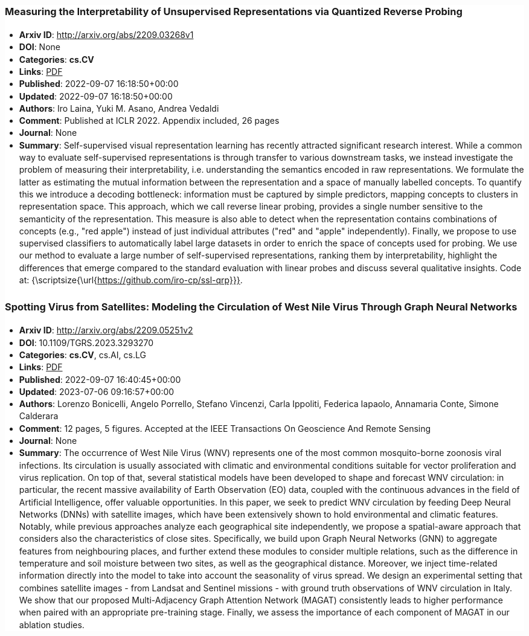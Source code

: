 

### Measuring the Interpretability of Unsupervised Representations via Quantized Reverse Probing
- **Arxiv ID**: http://arxiv.org/abs/2209.03268v1
- **DOI**: None
- **Categories**: **cs.CV**
- **Links**: [PDF](http://arxiv.org/pdf/2209.03268v1)
- **Published**: 2022-09-07 16:18:50+00:00
- **Updated**: 2022-09-07 16:18:50+00:00
- **Authors**: Iro Laina, Yuki M. Asano, Andrea Vedaldi
- **Comment**: Published at ICLR 2022. Appendix included, 26 pages
- **Journal**: None
- **Summary**: Self-supervised visual representation learning has recently attracted significant research interest. While a common way to evaluate self-supervised representations is through transfer to various downstream tasks, we instead investigate the problem of measuring their interpretability, i.e. understanding the semantics encoded in raw representations. We formulate the latter as estimating the mutual information between the representation and a space of manually labelled concepts. To quantify this we introduce a decoding bottleneck: information must be captured by simple predictors, mapping concepts to clusters in representation space. This approach, which we call reverse linear probing, provides a single number sensitive to the semanticity of the representation. This measure is also able to detect when the representation contains combinations of concepts (e.g., "red apple") instead of just individual attributes ("red" and "apple" independently). Finally, we propose to use supervised classifiers to automatically label large datasets in order to enrich the space of concepts used for probing. We use our method to evaluate a large number of self-supervised representations, ranking them by interpretability, highlight the differences that emerge compared to the standard evaluation with linear probes and discuss several qualitative insights. Code at: {\scriptsize{\url{https://github.com/iro-cp/ssl-qrp}}}.



### Spotting Virus from Satellites: Modeling the Circulation of West Nile Virus Through Graph Neural Networks
- **Arxiv ID**: http://arxiv.org/abs/2209.05251v2
- **DOI**: 10.1109/TGRS.2023.3293270
- **Categories**: **cs.CV**, cs.AI, cs.LG
- **Links**: [PDF](http://arxiv.org/pdf/2209.05251v2)
- **Published**: 2022-09-07 16:40:45+00:00
- **Updated**: 2023-07-06 09:16:57+00:00
- **Authors**: Lorenzo Bonicelli, Angelo Porrello, Stefano Vincenzi, Carla Ippoliti, Federica Iapaolo, Annamaria Conte, Simone Calderara
- **Comment**: 12 pages, 5 figures. Accepted at the IEEE Transactions On Geoscience
  And Remote Sensing
- **Journal**: None
- **Summary**: The occurrence of West Nile Virus (WNV) represents one of the most common mosquito-borne zoonosis viral infections. Its circulation is usually associated with climatic and environmental conditions suitable for vector proliferation and virus replication. On top of that, several statistical models have been developed to shape and forecast WNV circulation: in particular, the recent massive availability of Earth Observation (EO) data, coupled with the continuous advances in the field of Artificial Intelligence, offer valuable opportunities.   In this paper, we seek to predict WNV circulation by feeding Deep Neural Networks (DNNs) with satellite images, which have been extensively shown to hold environmental and climatic features. Notably, while previous approaches analyze each geographical site independently, we propose a spatial-aware approach that considers also the characteristics of close sites. Specifically, we build upon Graph Neural Networks (GNN) to aggregate features from neighbouring places, and further extend these modules to consider multiple relations, such as the difference in temperature and soil moisture between two sites, as well as the geographical distance. Moreover, we inject time-related information directly into the model to take into account the seasonality of virus spread.   We design an experimental setting that combines satellite images - from Landsat and Sentinel missions - with ground truth observations of WNV circulation in Italy. We show that our proposed Multi-Adjacency Graph Attention Network (MAGAT) consistently leads to higher performance when paired with an appropriate pre-training stage. Finally, we assess the importance of each component of MAGAT in our ablation studies.
